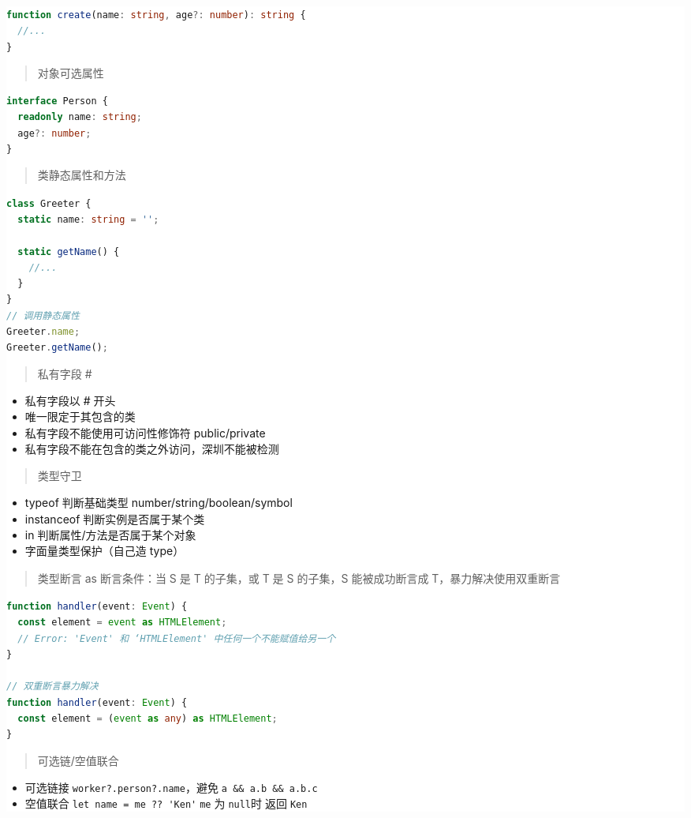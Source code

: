 ```ts
function create(name: string, age?: number): string {
  //...
}
```

> 对象可选属性
```ts
interface Person {
  readonly name: string;
  age?: number;
}
```

> 类静态属性和方法
```ts
class Greeter {
  static name: string = '';

  static getName() {
    //...
  }
}
// 调用静态属性
Greeter.name;
Greeter.getName();
```

> 私有字段 #
* 私有字段以 # 开头
* 唯一限定于其包含的类
* 私有字段不能使用可访问性修饰符 public/private
* 私有字段不能在包含的类之外访问，深圳不能被检测

> 类型守卫
* typeof 判断基础类型 number/string/boolean/symbol
* instanceof 判断实例是否属于某个类
* in 判断属性/方法是否属于某个对象
* 字面量类型保护（自己造 type）

> 类型断言
as 断言条件：当 S 是 T 的子集，或 T 是 S 的子集，S 能被成功断言成 T，暴力解决使用双重断言

```ts
function handler(event: Event) {
  const element = event as HTMLElement;
  // Error: 'Event' 和 ‘HTMLElement' 中任何一个不能赋值给另一个
}

// 双重断言暴力解决
function handler(event: Event) {
  const element = (event as any) as HTMLElement;
}
```

> 可选链/空值联合
* 可选链接 `worker?.person?.name`，避免 `a && a.b && a.b.c`
* 空值联合 `let name = me ?? 'Ken'` `me` 为 `null`时 返回 `Ken`

